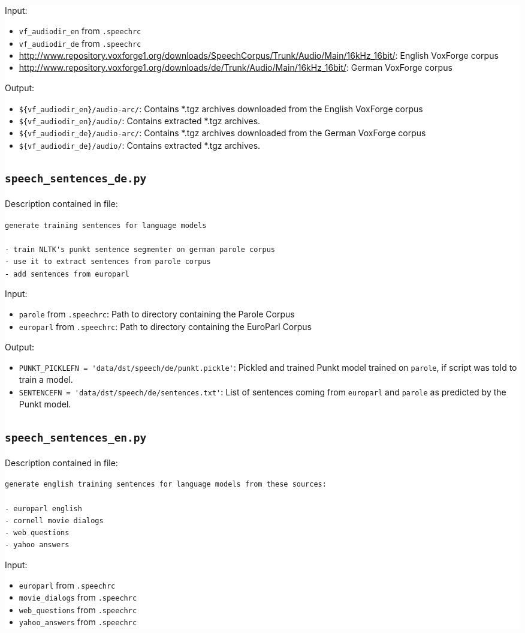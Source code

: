 Input:

- `vf_audiodir_en` from `.speechrc`
- `vf_audiodir_de` from `.speechrc`
- http://www.repository.voxforge1.org/downloads/SpeechCorpus/Trunk/Audio/Main/16kHz_16bit/:
  English VoxForge corpus
- http://www.repository.voxforge1.org/downloads/de/Trunk/Audio/Main/16kHz_16bit/:
  German VoxForge corpus

Output:

- `${vf_audiodir_en}/audio-arc/`: Contains *.tgz archives downloaded from the
  English VoxForge corpus
- `${vf_audiodir_en}/audio/`: Contains extracted *.tgz archives.
- `${vf_audiodir_de}/audio-arc/`: Contains *.tgz archives downloaded from the
  German VoxForge corpus
- `${vf_audiodir_de}/audio/`: Contains extracted *.tgz archives.


## `speech_sentences_de.py`

Description contained in file:

    generate training sentences for language models
    
    - train NLTK's punkt sentence segmenter on german parole corpus
    - use it to extract sentences from parole corpus
    - add sentences from europarl

Input:

- `parole` from `.speechrc`: Path to directory containing the Parole Corpus
- `europarl` from `.speechrc`: Path to directory containing the EuroParl Corpus

Output:

- `PUNKT_PICKLEFN = 'data/dst/speech/de/punkt.pickle'`: Pickled and trained
  Punkt model trained on `parole`, if script was told to train a model.
- `SENTENCEFN = 'data/dst/speech/de/sentences.txt'`: List of sentences coming
  from `europarl` and `parole` as predicted by the Punkt model.


## `speech_sentences_en.py`

Description contained in file:

    generate english training sentences for language models from these sources:
    
    - europarl english
    - cornell movie dialogs
    - web questions
    - yahoo answers

Input:

- `europarl` from `.speechrc`
- `movie_dialogs` from `.speechrc`
- `web_questions` from `.speechrc`
- `yahoo_answers` from `.speechrc`
